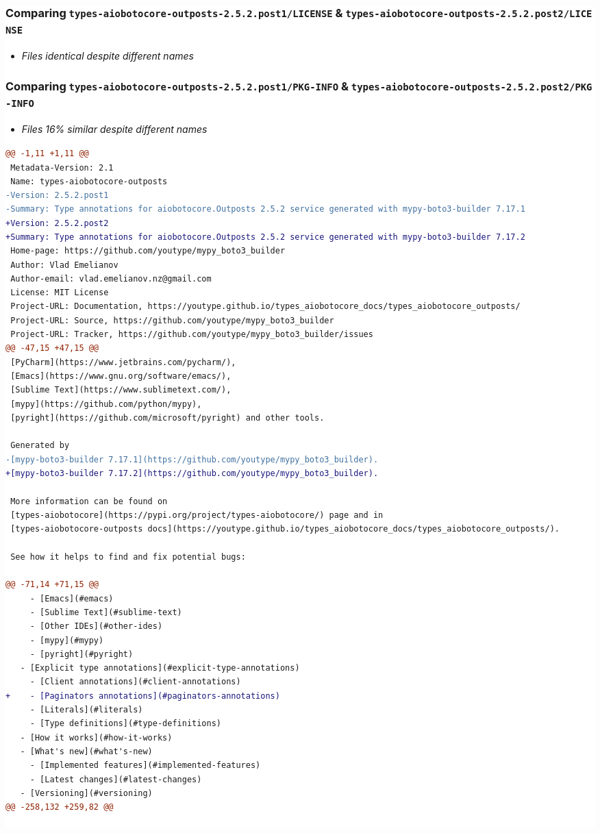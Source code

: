 
### Comparing `types-aiobotocore-outposts-2.5.2.post1/LICENSE` & `types-aiobotocore-outposts-2.5.2.post2/LICENSE`

 * *Files identical despite different names*

### Comparing `types-aiobotocore-outposts-2.5.2.post1/PKG-INFO` & `types-aiobotocore-outposts-2.5.2.post2/PKG-INFO`

 * *Files 16% similar despite different names*

```diff
@@ -1,11 +1,11 @@
 Metadata-Version: 2.1
 Name: types-aiobotocore-outposts
-Version: 2.5.2.post1
-Summary: Type annotations for aiobotocore.Outposts 2.5.2 service generated with mypy-boto3-builder 7.17.1
+Version: 2.5.2.post2
+Summary: Type annotations for aiobotocore.Outposts 2.5.2 service generated with mypy-boto3-builder 7.17.2
 Home-page: https://github.com/youtype/mypy_boto3_builder
 Author: Vlad Emelianov
 Author-email: vlad.emelianov.nz@gmail.com
 License: MIT License
 Project-URL: Documentation, https://youtype.github.io/types_aiobotocore_docs/types_aiobotocore_outposts/
 Project-URL: Source, https://github.com/youtype/mypy_boto3_builder
 Project-URL: Tracker, https://github.com/youtype/mypy_boto3_builder/issues
@@ -47,15 +47,15 @@
 [PyCharm](https://www.jetbrains.com/pycharm/),
 [Emacs](https://www.gnu.org/software/emacs/),
 [Sublime Text](https://www.sublimetext.com/),
 [mypy](https://github.com/python/mypy),
 [pyright](https://github.com/microsoft/pyright) and other tools.
 
 Generated by
-[mypy-boto3-builder 7.17.1](https://github.com/youtype/mypy_boto3_builder).
+[mypy-boto3-builder 7.17.2](https://github.com/youtype/mypy_boto3_builder).
 
 More information can be found on
 [types-aiobotocore](https://pypi.org/project/types-aiobotocore/) page and in
 [types-aiobotocore-outposts docs](https://youtype.github.io/types_aiobotocore_docs/types_aiobotocore_outposts/).
 
 See how it helps to find and fix potential bugs:
 
@@ -71,14 +71,15 @@
     - [Emacs](#emacs)
     - [Sublime Text](#sublime-text)
     - [Other IDEs](#other-ides)
     - [mypy](#mypy)
     - [pyright](#pyright)
   - [Explicit type annotations](#explicit-type-annotations)
     - [Client annotations](#client-annotations)
+    - [Paginators annotations](#paginators-annotations)
     - [Literals](#literals)
     - [Type definitions](#type-definitions)
   - [How it works](#how-it-works)
   - [What's new](#what's-new)
     - [Implemented features](#implemented-features)
     - [Latest changes](#latest-changes)
   - [Versioning](#versioning)
@@ -258,132 +259,82 @@
 
```